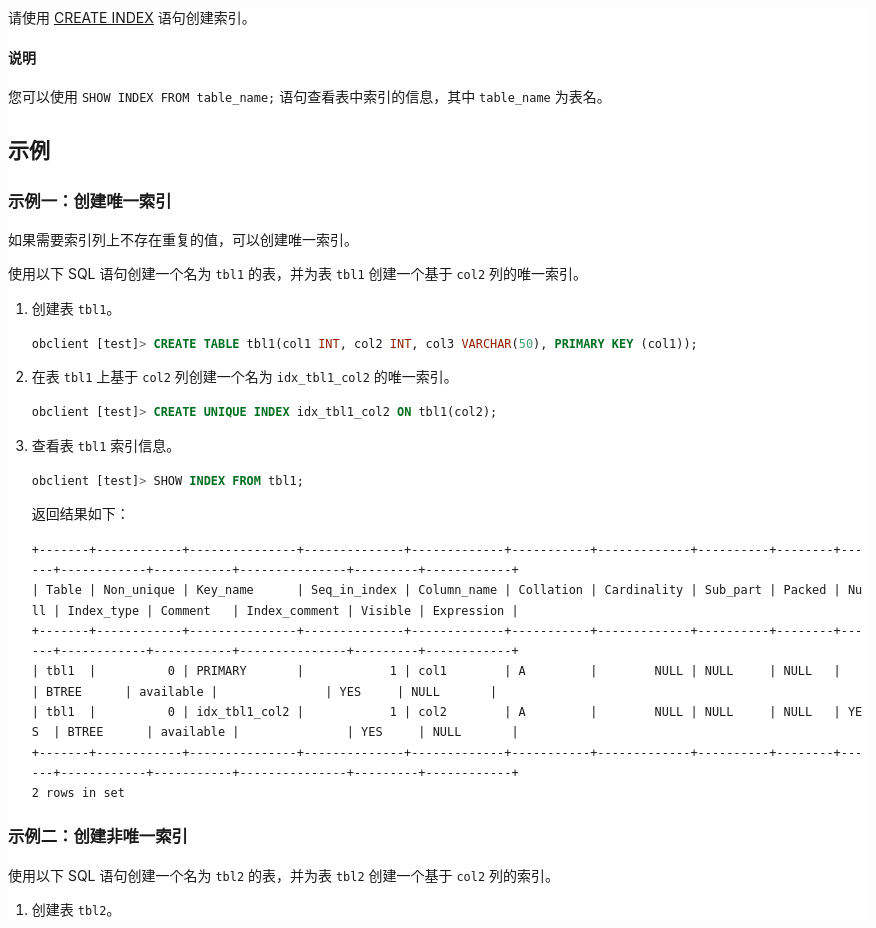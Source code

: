 请使用 [CREATE INDEX](../../../700.reference/500.sql-reference/100.sql-syntax/200.common-tenant-of-mysql-mode/600.sql-statement-of-mysql-mode/2200.create-index-of-mysql-mode.md) 语句创建索引。

<main id="notice" type='explain'>
  <h4>说明</h4>
  <p>您可以使用 <code>SHOW INDEX FROM table_name;</code> 语句查看表中索引的信息，其中 <code>table_name</code> 为表名。</p>
</main>

## 示例

### 示例一：创建唯一索引

如果需要索引列上不存在重复的值，可以创建唯一索引。

使用以下 SQL 语句创建一个名为 `tbl1` 的表，并为表 `tbl1` 创建一个基于 `col2` 列的唯一索引。

1. 创建表 `tbl1`。

    ```sql
    obclient [test]> CREATE TABLE tbl1(col1 INT, col2 INT, col3 VARCHAR(50), PRIMARY KEY (col1));
    ```

2. 在表 `tbl1` 上基于 `col2` 列创建一个名为 `idx_tbl1_col2` 的唯一索引。

    ```sql
    obclient [test]> CREATE UNIQUE INDEX idx_tbl1_col2 ON tbl1(col2);
    ```

3. 查看表 `tbl1` 索引信息。

    ```sql
    obclient [test]> SHOW INDEX FROM tbl1;
    ```

    返回结果如下：

    ```shell
    +-------+------------+---------------+--------------+-------------+-----------+-------------+----------+--------+------+------------+-----------+---------------+---------+------------+
    | Table | Non_unique | Key_name      | Seq_in_index | Column_name | Collation | Cardinality | Sub_part | Packed | Null | Index_type | Comment   | Index_comment | Visible | Expression |
    +-------+------------+---------------+--------------+-------------+-----------+-------------+----------+--------+------+------------+-----------+---------------+---------+------------+
    | tbl1  |          0 | PRIMARY       |            1 | col1        | A         |        NULL | NULL     | NULL   |      | BTREE      | available |               | YES     | NULL       |
    | tbl1  |          0 | idx_tbl1_col2 |            1 | col2        | A         |        NULL | NULL     | NULL   | YES  | BTREE      | available |               | YES     | NULL       |
    +-------+------------+---------------+--------------+-------------+-----------+-------------+----------+--------+------+------------+-----------+---------------+---------+------------+
    2 rows in set
    ```

### 示例二：创建非唯一索引

使用以下 SQL 语句创建一个名为 `tbl2` 的表，并为表 `tbl2` 创建一个基于 `col2` 列的索引。

1. 创建表 `tbl2`。
